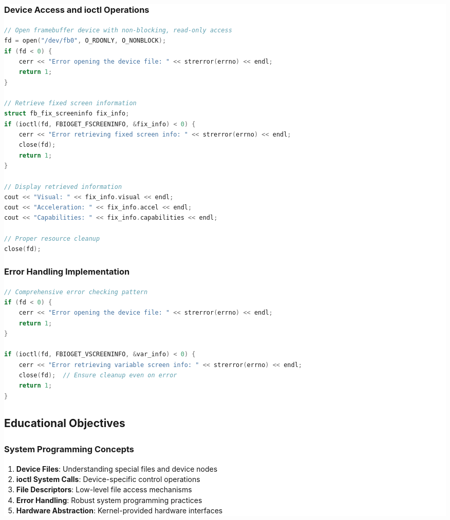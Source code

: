 ### Device Access and ioctl Operations

```cpp
// Open framebuffer device with non-blocking, read-only access
fd = open("/dev/fb0", O_RDONLY, O_NONBLOCK);
if (fd < 0) {
    cerr << "Error opening the device file: " << strerror(errno) << endl;
    return 1;
}

// Retrieve fixed screen information
struct fb_fix_screeninfo fix_info;
if (ioctl(fd, FBIOGET_FSCREENINFO, &fix_info) < 0) {
    cerr << "Error retrieving fixed screen info: " << strerror(errno) << endl;
    close(fd);
    return 1;
}

// Display retrieved information
cout << "Visual: " << fix_info.visual << endl;
cout << "Acceleration: " << fix_info.accel << endl;
cout << "Capabilities: " << fix_info.capabilities << endl;

// Proper resource cleanup
close(fd);
```

### Error Handling Implementation

```cpp
// Comprehensive error checking pattern
if (fd < 0) {
    cerr << "Error opening the device file: " << strerror(errno) << endl;
    return 1;
}

if (ioctl(fd, FBIOGET_VSCREENINFO, &var_info) < 0) {
    cerr << "Error retrieving variable screen info: " << strerror(errno) << endl;
    close(fd);  // Ensure cleanup even on error
    return 1;
}
```

## Educational Objectives

### System Programming Concepts

1. **Device Files**: Understanding special files and device nodes
2. **ioctl System Calls**: Device-specific control operations
3. **File Descriptors**: Low-level file access mechanisms
4. **Error Handling**: Robust system programming practices
5. **Hardware Abstraction**: Kernel-provided hardware interfaces
